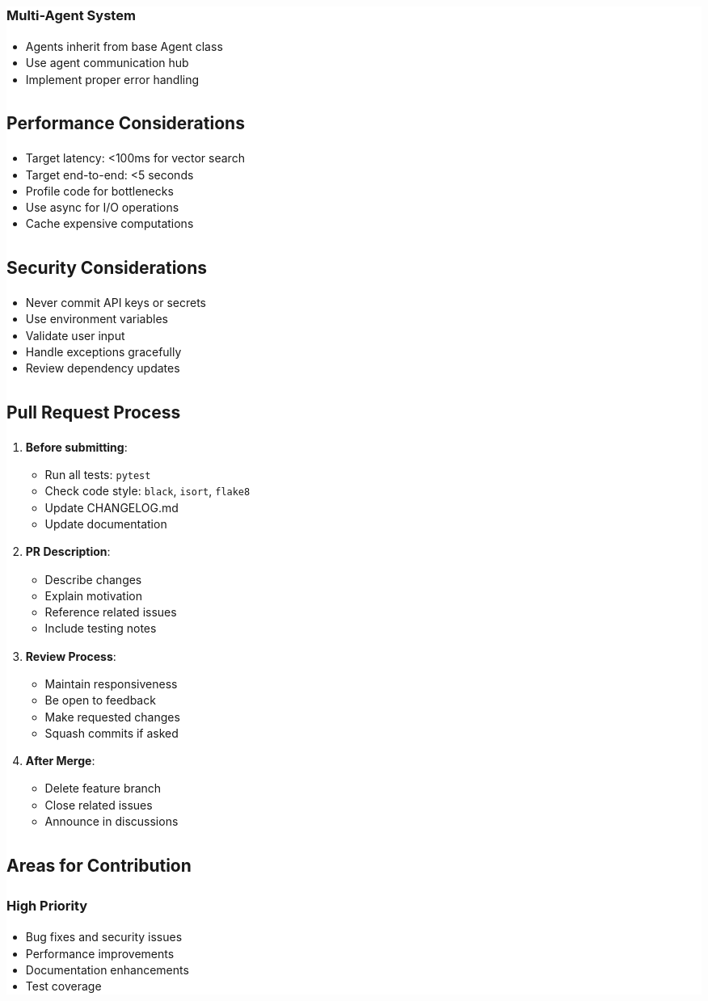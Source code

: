 ### Multi-Agent System
- Agents inherit from base Agent class
- Use agent communication hub
- Implement proper error handling

## Performance Considerations

- Target latency: <100ms for vector search
- Target end-to-end: <5 seconds
- Profile code for bottlenecks
- Use async for I/O operations
- Cache expensive computations

## Security Considerations

- Never commit API keys or secrets
- Use environment variables
- Validate user input
- Handle exceptions gracefully
- Review dependency updates

## Pull Request Process

1. **Before submitting**:
   - Run all tests: `pytest`
   - Check code style: `black`, `isort`, `flake8`
   - Update CHANGELOG.md
   - Update documentation

2. **PR Description**:
   - Describe changes
   - Explain motivation
   - Reference related issues
   - Include testing notes

3. **Review Process**:
   - Maintain responsiveness
   - Be open to feedback
   - Make requested changes
   - Squash commits if asked

4. **After Merge**:
   - Delete feature branch
   - Close related issues
   - Announce in discussions

## Areas for Contribution

### High Priority
- Bug fixes and security issues
- Performance improvements
- Documentation enhancements
- Test coverage
